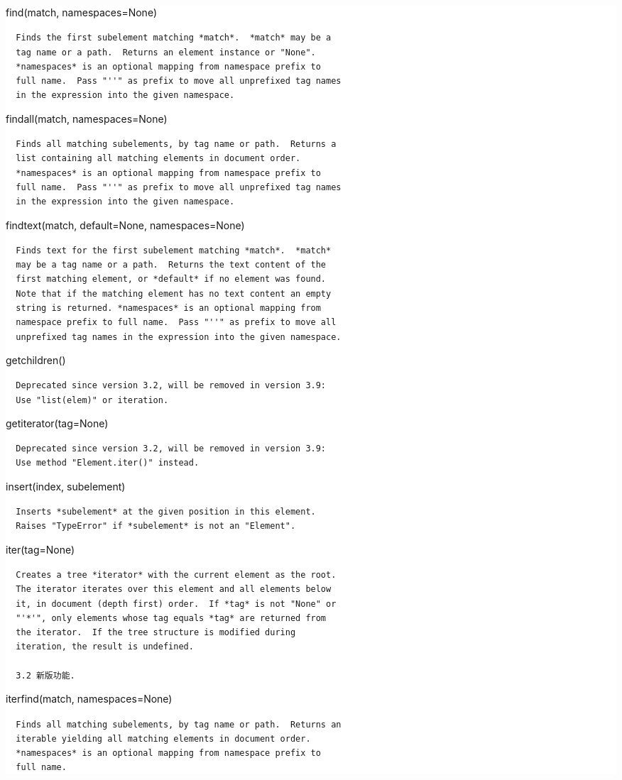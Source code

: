    find(match, namespaces=None)

      Finds the first subelement matching *match*.  *match* may be a
      tag name or a path.  Returns an element instance or "None".
      *namespaces* is an optional mapping from namespace prefix to
      full name.  Pass "''" as prefix to move all unprefixed tag names
      in the expression into the given namespace.

   findall(match, namespaces=None)

      Finds all matching subelements, by tag name or path.  Returns a
      list containing all matching elements in document order.
      *namespaces* is an optional mapping from namespace prefix to
      full name.  Pass "''" as prefix to move all unprefixed tag names
      in the expression into the given namespace.

   findtext(match, default=None, namespaces=None)

      Finds text for the first subelement matching *match*.  *match*
      may be a tag name or a path.  Returns the text content of the
      first matching element, or *default* if no element was found.
      Note that if the matching element has no text content an empty
      string is returned. *namespaces* is an optional mapping from
      namespace prefix to full name.  Pass "''" as prefix to move all
      unprefixed tag names in the expression into the given namespace.

   getchildren()

      Deprecated since version 3.2, will be removed in version 3.9:
      Use "list(elem)" or iteration.

   getiterator(tag=None)

      Deprecated since version 3.2, will be removed in version 3.9:
      Use method "Element.iter()" instead.

   insert(index, subelement)

      Inserts *subelement* at the given position in this element.
      Raises "TypeError" if *subelement* is not an "Element".

   iter(tag=None)

      Creates a tree *iterator* with the current element as the root.
      The iterator iterates over this element and all elements below
      it, in document (depth first) order.  If *tag* is not "None" or
      "'*'", only elements whose tag equals *tag* are returned from
      the iterator.  If the tree structure is modified during
      iteration, the result is undefined.

      3.2 新版功能.

   iterfind(match, namespaces=None)

      Finds all matching subelements, by tag name or path.  Returns an
      iterable yielding all matching elements in document order.
      *namespaces* is an optional mapping from namespace prefix to
      full name.
